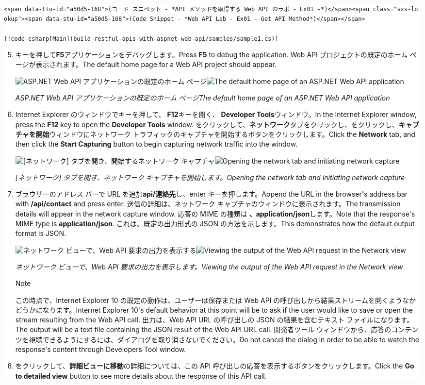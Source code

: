     <span data-ttu-id="a50d5-168">(コード スニペット - *API メソッドを取得する Web API のラボ - Ex01 -*)</span><span class="sxs-lookup"><span data-stu-id="a50d5-168">(Code Snippet - *Web API Lab - Ex01 - Get API Method*)</span></span>

    [!code-csharp[Main](build-restful-apis-with-aspnet-web-api/samples/sample1.cs)]
5. <span data-ttu-id="a50d5-169">キーを押して**F5**アプリケーションをデバッグします。</span><span class="sxs-lookup"><span data-stu-id="a50d5-169">Press **F5** to debug the application.</span></span> <span data-ttu-id="a50d5-170">Web API プロジェクトの既定のホーム ページが表示されます。</span><span class="sxs-lookup"><span data-stu-id="a50d5-170">The default home page for a Web API project should appear.</span></span>

    <span data-ttu-id="a50d5-171">![ASP.NET Web API アプリケーションの既定のホーム ページ](build-restful-apis-with-aspnet-web-api/_static/image5.png "ASP.NET Web API アプリケーションの既定のホーム ページ")</span><span class="sxs-lookup"><span data-stu-id="a50d5-171">![The default home page of an ASP.NET Web API application](build-restful-apis-with-aspnet-web-api/_static/image5.png "The default home page of an ASP.NET Web API application")</span></span>

    <span data-ttu-id="a50d5-172">*ASP.NET Web API アプリケーションの既定のホーム ページ*</span><span class="sxs-lookup"><span data-stu-id="a50d5-172">*The default home page of an ASP.NET Web API application*</span></span>
6. <span data-ttu-id="a50d5-173">Internet Explorer のウィンドウでキーを押して、 **F12**キーを開く、 **Developer Tools**ウィンドウ。</span><span class="sxs-lookup"><span data-stu-id="a50d5-173">In the Internet Explorer window, press the **F12** key to open the **Developer Tools** window.</span></span> <span data-ttu-id="a50d5-174">をクリックして、**ネットワーク**タブをクリックし、をクリックし、**キャプチャを開始**ウィンドウにネットワーク トラフィックのキャプチャを開始するボタンをクリックします。</span><span class="sxs-lookup"><span data-stu-id="a50d5-174">Click the **Network** tab, and then click the **Start Capturing** button to begin capturing network traffic into the window.</span></span>

    <span data-ttu-id="a50d5-175">![[ネットワーク] タブを開き、開始するネットワーク キャプチャ](build-restful-apis-with-aspnet-web-api/_static/image6.png "ネットワーク キャプチャの [ネットワーク] タブを開き、開始します。")</span><span class="sxs-lookup"><span data-stu-id="a50d5-175">![Opening the network tab and initiating network capture](build-restful-apis-with-aspnet-web-api/_static/image6.png "Opening the network tab and initiating network capture")</span></span>

    <span data-ttu-id="a50d5-176">*[ネットワーク] タブを開き、ネットワーク キャプチャを開始します。*</span><span class="sxs-lookup"><span data-stu-id="a50d5-176">*Opening the network tab and initiating network capture*</span></span>
7. <span data-ttu-id="a50d5-177">ブラウザーのアドレス バーで URL を追加**api/連絡先**し、enter キーを押します。</span><span class="sxs-lookup"><span data-stu-id="a50d5-177">Append the URL in the browser's address bar with **/api/contact** and press enter.</span></span> <span data-ttu-id="a50d5-178">送信の詳細は、ネットワーク キャプチャのウィンドウに表示されます。</span><span class="sxs-lookup"><span data-stu-id="a50d5-178">The transmission details will appear in the network capture window.</span></span> <span data-ttu-id="a50d5-179">応答の MIME の種類は **、application/json**します。</span><span class="sxs-lookup"><span data-stu-id="a50d5-179">Note that the response's MIME type is **application/json**.</span></span> <span data-ttu-id="a50d5-180">これは、既定の出力形式の JSON の方法を示します。</span><span class="sxs-lookup"><span data-stu-id="a50d5-180">This demonstrates how the default output format is JSON.</span></span>

    <span data-ttu-id="a50d5-181">![ネットワーク ビューで、Web API 要求の出力を表示する](build-restful-apis-with-aspnet-web-api/_static/image7.png "ネットワーク ビューで、Web API 要求の出力を表示します。")</span><span class="sxs-lookup"><span data-stu-id="a50d5-181">![Viewing the output of the Web API request in the Network view](build-restful-apis-with-aspnet-web-api/_static/image7.png "Viewing the output of the Web API request in the Network view")</span></span>

    <span data-ttu-id="a50d5-182">*ネットワーク ビューで、Web API 要求の出力を表示します。*</span><span class="sxs-lookup"><span data-stu-id="a50d5-182">*Viewing the output of the Web API request in the Network view*</span></span>

    > [!NOTE]
    > <span data-ttu-id="a50d5-183">この時点で、Internet Explorer 10 の既定の動作は、ユーザーは保存または Web API の呼び出しから結果ストリームを開くようなかどうかになります。</span><span class="sxs-lookup"><span data-stu-id="a50d5-183">Internet Explorer 10's default behavior at this point will be to ask if the user would like to save or open the stream resulting from the Web API call.</span></span> <span data-ttu-id="a50d5-184">出力は、Web API URL の呼び出しの JSON の結果を含むテキスト ファイルになります。</span><span class="sxs-lookup"><span data-stu-id="a50d5-184">The output will be a text file containing the JSON result of the Web API URL call.</span></span> <span data-ttu-id="a50d5-185">開発者ツール ウィンドウから、応答のコンテンツを視聴できるようにするには、ダイアログを取り消さないでください。</span><span class="sxs-lookup"><span data-stu-id="a50d5-185">Do not cancel the dialog in order to be able to watch the response's content through Developers Tool window.</span></span>
8. <span data-ttu-id="a50d5-186">をクリックして、**詳細ビューに移動**の詳細については、この API 呼び出しの応答を表示するボタンをクリックします。</span><span class="sxs-lookup"><span data-stu-id="a50d5-186">Click the **Go to detailed view** button to see more details about the response of this API call.</span></span>
